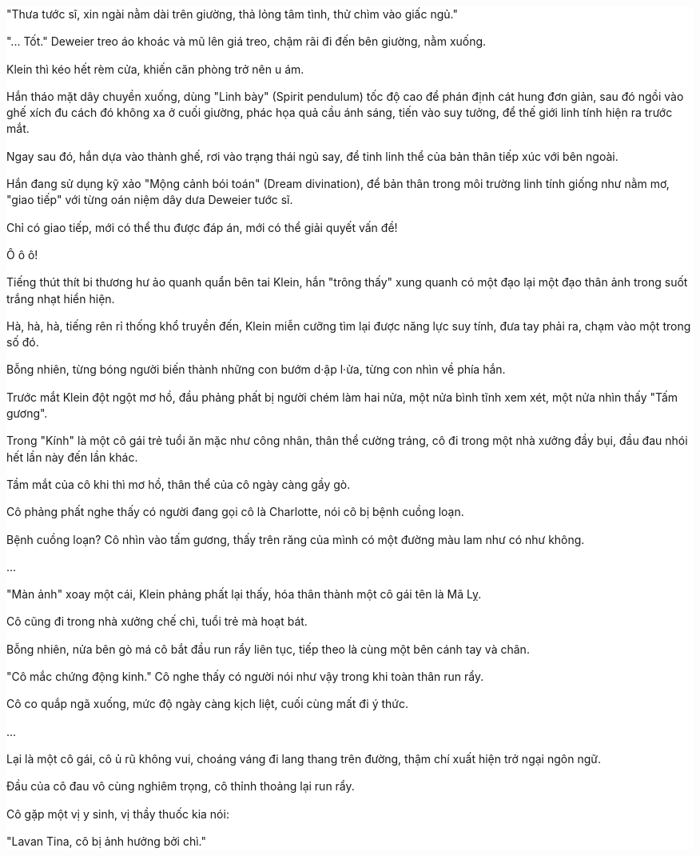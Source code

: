 "Thưa tước sĩ, xin ngài nằm dài trên giường, thả lỏng tâm tình, thử chìm vào giấc ngủ."

"... Tốt." Deweier treo áo khoác và mũ lên giá treo, chậm rãi đi đến bên giường, nằm xuống.

Klein thì kéo hết rèm cửa, khiến căn phòng trở nên u ám.

Hắn tháo mặt dây chuyền xuống, dùng "Linh bày" (Spirit pendulum) tốc độ cao để phán định cát hung đơn giản, sau đó ngồi vào ghế xích đu cách đó không xa ở cuối giường, phác họa quả cầu ánh sáng, tiến vào suy tưởng, để thế giới linh tính hiện ra trước mắt.

Ngay sau đó, hắn dựa vào thành ghế, rơi vào trạng thái ngủ say, để tinh linh thể của bản thân tiếp xúc với bên ngoài.

Hắn đang sử dụng kỹ xảo "Mộng cảnh bói toán" (Dream divination), để bản thân trong môi trường linh tính giống như nằm mơ, "giao tiếp" với từng oán niệm dây dưa Deweier tước sĩ.

Chỉ có giao tiếp, mới có thể thu được đáp án, mới có thể giải quyết vấn đề!

Ô ô ô!

Tiếng thút thít bi thương hư ảo quanh quẩn bên tai Klein, hắn "trông thấy" xung quanh có một đạo lại một đạo thân ảnh trong suốt trắng nhạt hiển hiện.

Hà, hà, hà, tiếng rên rỉ thống khổ truyền đến, Klein miễn cưỡng tìm lại được năng lực suy tính, đưa tay phải ra, chạm vào một trong số đó.

Bỗng nhiên, từng bóng người biến thành những con bướm d·ập l·ửa, từng con nhìn về phía hắn.

Trước mắt Klein đột ngột mơ hồ, đầu phảng phất bị người chém làm hai nửa, một nửa bình tĩnh xem xét, một nửa nhìn thấy "Tấm gương".

Trong "Kính" là một cô gái trẻ tuổi ăn mặc như công nhân, thân thể cường tráng, cô đi trong một nhà xưởng đầy bụi, đầu đau nhói hết lần này đến lần khác.

Tầm mắt của cô khi thì mơ hồ, thân thể của cô ngày càng gầy gò.

Cô phảng phất nghe thấy có người đang gọi cô là Charlotte, nói cô bị bệnh cuồng loạn.

Bệnh cuồng loạn? Cô nhìn vào tấm gương, thấy trên răng của mình có một đường màu lam như có như không.

...

"Màn ảnh" xoay một cái, Klein phảng phất lại thấy, hóa thân thành một cô gái tên là Mã Lỵ.

Cô cũng đi trong nhà xưởng chế chì, tuổi trẻ mà hoạt bát.

Bỗng nhiên, nửa bên gò má cô bắt đầu run rẩy liên tục, tiếp theo là cùng một bên cánh tay và chân.

"Cô mắc chứng động kinh." Cô nghe thấy có người nói như vậy trong khi toàn thân run rẩy.

Cô co quắp ngã xuống, mức độ ngày càng kịch liệt, cuối cùng mất đi ý thức.

...

Lại là một cô gái, cô ủ rũ không vui, choáng váng đi lang thang trên đường, thậm chí xuất hiện trở ngại ngôn ngữ.

Đầu của cô đau vô cùng nghiêm trọng, cô thỉnh thoảng lại run rẩy.

Cô gặp một vị y sinh, vị thầy thuốc kia nói:

"Lavan Tina, cô bị ảnh hưởng bởi chì."
